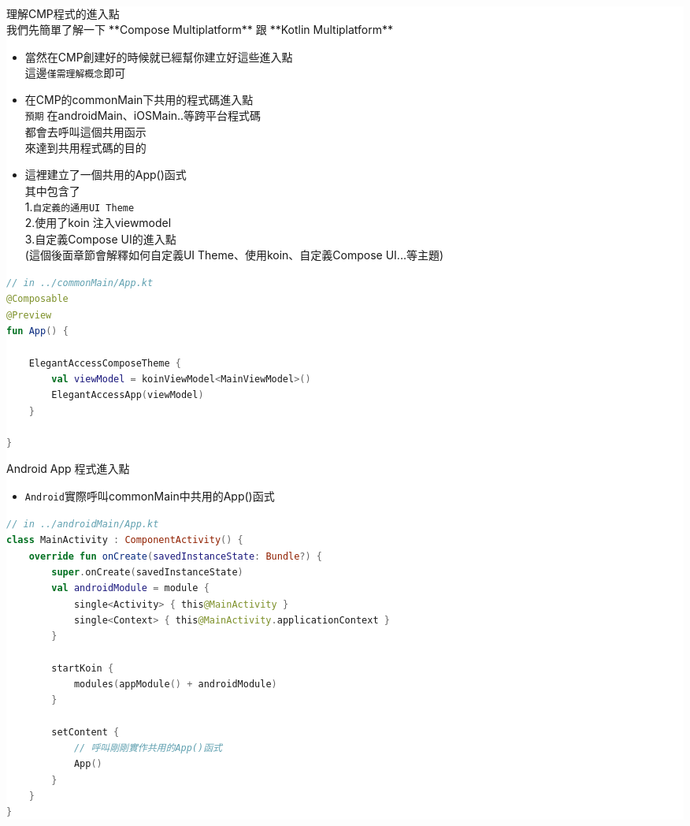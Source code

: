 <div class="c-border-main-title-2">理解CMP程式的進入點</div>
我們先簡單了解一下 **Compose Multiplatform** 跟 **Kotlin Multiplatform** <br>

* 當然在CMP創建好的時候就已經幫你建立好這些進入點<br>
  這邊`僅需理解概念`即可<br>

* 在CMP的commonMain下共用的程式碼進入點<br>
  `預期` 在androidMain、iOSMain..等跨平台程式碼<br>
  都會去呼叫這個共用函示<br>
  來達到共用程式碼的目的<br>

* 這裡建立了一個共用的App()函式<br>
  其中包含了<br>
  1.`自定義的通用UI Theme`<br>
  2.使用了koin 注入viewmodel<br>
  3.自定義Compose UI的進入點<br>
  (這個後面章節會解釋如何自定義UI Theme、使用koin、自定義Compose UI...等主題)<br>

```kotlin
// in ../commonMain/App.kt
@Composable
@Preview
fun App() {

    ElegantAccessComposeTheme {
        val viewModel = koinViewModel<MainViewModel>()
        ElegantAccessApp(viewModel)
    }

}
```

<div class="c-border-content-title-1">Android App 程式進入點</div>

* `Android`實際呼叫commonMain中共用的App()函式

```kotlin
// in ../androidMain/App.kt
class MainActivity : ComponentActivity() {
    override fun onCreate(savedInstanceState: Bundle?) {
        super.onCreate(savedInstanceState)
        val androidModule = module {
            single<Activity> { this@MainActivity }
            single<Context> { this@MainActivity.applicationContext }
        }

        startKoin {
            modules(appModule() + androidModule)
        }

        setContent {
            // 呼叫剛剛實作共用的App()函式
            App()
        }
    }
}
```
